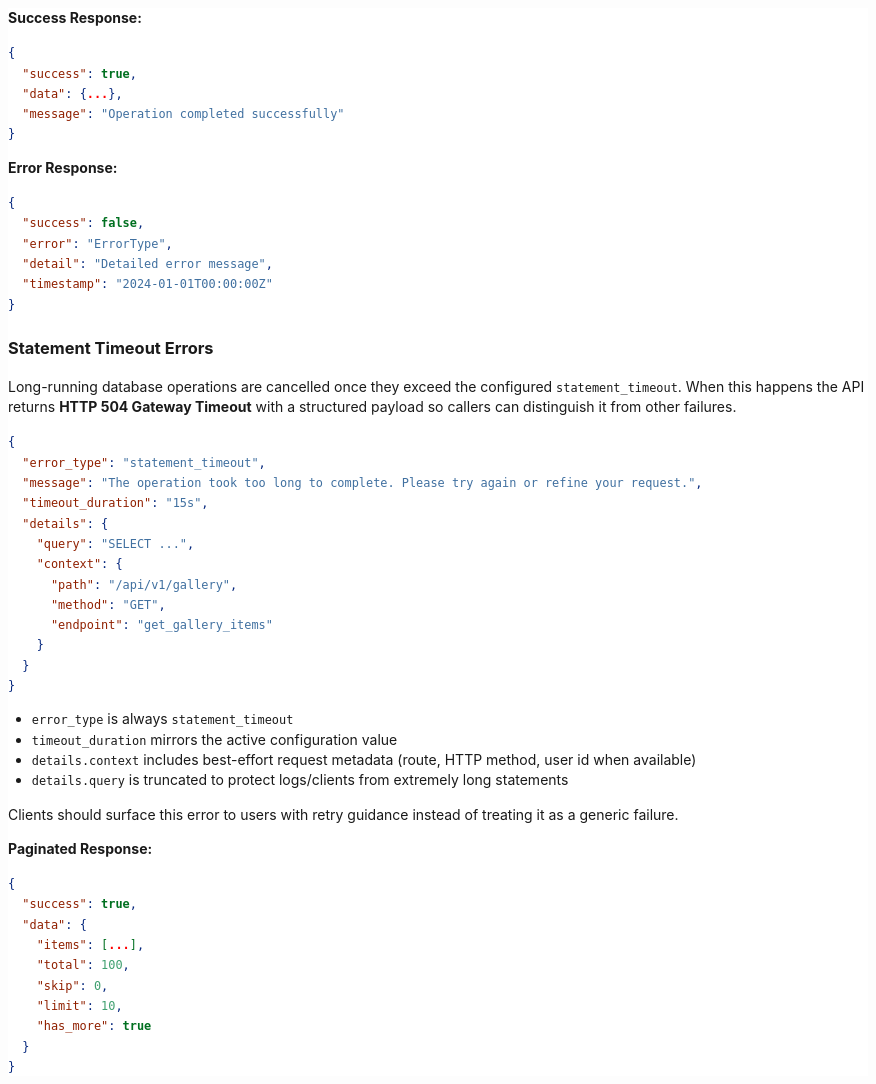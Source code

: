 **Success Response:**
```json
{
  "success": true,
  "data": {...},
  "message": "Operation completed successfully"
}
```

**Error Response:**
```json
{
  "success": false,
  "error": "ErrorType",
  "detail": "Detailed error message",
  "timestamp": "2024-01-01T00:00:00Z"
}
```

### Statement Timeout Errors

Long-running database operations are cancelled once they exceed the configured `statement_timeout`. When this happens the API returns **HTTP 504 Gateway Timeout** with a structured payload so callers can distinguish it from other failures.

```json
{
  "error_type": "statement_timeout",
  "message": "The operation took too long to complete. Please try again or refine your request.",
  "timeout_duration": "15s",
  "details": {
    "query": "SELECT ...",
    "context": {
      "path": "/api/v1/gallery",
      "method": "GET",
      "endpoint": "get_gallery_items"
    }
  }
}
```

- `error_type` is always `statement_timeout`
- `timeout_duration` mirrors the active configuration value
- `details.context` includes best-effort request metadata (route, HTTP method, user id when available)
- `details.query` is truncated to protect logs/clients from extremely long statements

Clients should surface this error to users with retry guidance instead of treating it as a generic failure.


**Paginated Response:**
```json
{
  "success": true,
  "data": {
    "items": [...],
    "total": 100,
    "skip": 0,
    "limit": 10,
    "has_more": true
  }
}
```
